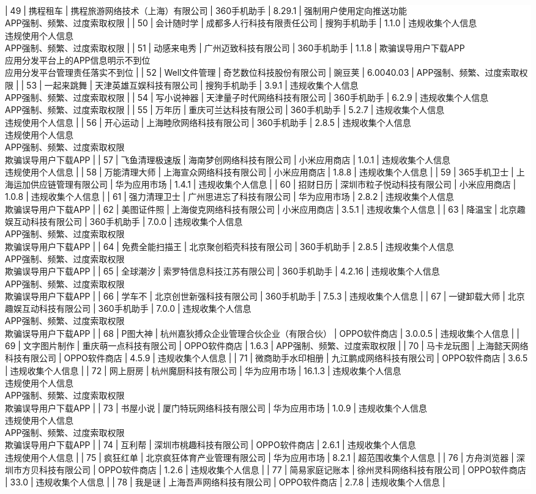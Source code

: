 | 49   | 携程租车               | 携程旅游网络技术（上海）有限公司         | 360手机助手  | 8.29.1              | 强制用户使用定向推送功能<br>APP强制、频繁、过度索取权限                                                                |
| 50   | 会计随时学             | 成都多人行科技有限责任公司               | 搜狗手机助手 | 1.1.0               | 违规收集个人信息<br>违规使用个人信息<br>APP强制、频繁、过度索取权限                                                    |
| 51   | 动感来电秀             | 广州迈致科技有限公司                     | 360手机助手  | 1.1.8               | 欺骗误导用户下载APP<br>应用分发平台上的APP信息明示不到位<br>应用分发平台管理责任落实不到位                             |
| 52   | Well文件管理           | 奇艺数位科技股份有限公司                 | 豌豆荚       | 6.0040.03           | APP强制、频繁、过度索取权限                                                                                            |
| 53   | 一起来跳舞             | 天津英雄互娱科技有限公司                 | 搜狗手机助手 | 3.9.1               | 违规收集个人信息<br>APP强制、频繁、过度索取权限                                                                        |
| 54   | 写小说神器             | 天津量子时代网络科技有限公司             | 360手机助手  | 6.2.9               | 违规收集个人信息<br>APP强制、频繁、过度索取权限                                                                        |
| 55   | 万年历                 | 重庆可兰达科技有限公司                   | 360手机助手  | 5.2.7               | 违规收集个人信息<br>违规使用个人信息                                                                                   |
| 56   | 开心运动               | 上海睦欣网络科技有限公司                 | 360手机助手  | 2.8.5               | 违规收集个人信息<br>违规使用个人信息<br>APP强制、频繁、过度索取权限<br>欺骗误导用户下载APP                             |
| 57   | 飞鱼清理极速版         | 海南梦创网络科技有限公司                 | 小米应用商店 | 1.0.1               | 违规收集个人信息<br>违规使用个人信息                                                                                   |
| 58   | 万能清理大师           | 上海宣众网络科技有限公司                 | 小米应用商店 | 1.8.8               | 违规收集个人信息                                                                                                       |
| 59   | 365手机卫士            | 上海运加供应链管理有限公司               | 华为应用市场 | 1.4.1               | 违规收集个人信息                                                                                                       |
| 60   | 招财日历               | 深圳市粒子悦动科技有限公司               | 小米应用商店 | 1.0.8               | 违规收集个人信息                                                                                                       |
| 61   | 强力清理卫士           | 广州思进忘了科技有限公司                 | 华为应用市场 | 2.8.2               | 违规收集个人信息<br>欺骗误导用户下载APP                                                                                |
| 62   | 美图证件照             | 上海俊克网络科技有限公司                 | 小米应用商店 | 3.5.1               | 违规收集个人信息                                                                                                       |
| 63   | 降温宝                 | 北京趣娱互动科技有限公司                 | 360手机助手  | 7.0.0               | 违规收集个人信息<br>APP强制、频繁、过度索取权限<br>欺骗误导用户下载APP                                                 |
| 64   | 免费全能扫描王         | 北京聚创稻壳科技有限公司                 | 360手机助手  | 2.8.5               | 违规收集个人信息<br>APP强制、频繁、过度索取权限<br>欺骗误导用户下载APP                                                 |
| 65   | 全球潮汐               | 索罗特信息科技江苏有限公司               | 360手机助手  | 4.2.16              | 违规收集个人信息<br>APP强制、频繁、过度索取权限<br>欺骗误导用户下载APP                                                 |
| 66   | 学车不                 | 北京创世新强科技有限公司                 | 360手机助手  | 7.5.3               | 违规收集个人信息                                                                                                       |
| 67   | 一键卸载大师           | 北京趣娱互动科技有限公司                 | 360手机助手  | 7.0.0               | 违规收集个人信息<br>APP强制、频繁、过度索取权限<br>欺骗误导用户下载APP                                                 |
| 68   | P图大神                | 杭州嘉狄搏众企业管理合伙企业（有限合伙） | OPPO软件商店 | 3.0.0.5             | 违规收集个人信息                                                                                                       |
| 69   | 文字图片制作           | 重庆萌一点科技有限公司                   | OPPO软件商店 | 1.6.3               | APP强制、频繁、过度索取权限                                                                                            |
| 70   | 马卡龙玩图             | 上海懿天网络科技有限公司                 | OPPO软件商店 | 4.5.9               | 违规收集个人信息                                                                                                       |
| 71   | 微商助手水印相册       | 九江鹏成网络科技有限公司                 | OPPO软件商店 | 3.6.5               | 违规收集个人信息                                                                                                       |
| 72   | 网上厨房               | 杭州魔厨科技有限公司                     | 华为应用市场 | 16.1.3              | 违规收集个人信息<br>违规使用个人信息<br>APP强制、频繁、过度索取权限<br>欺骗误导用户下载APP                             |
| 73   | 书屋小说               | 厦门特玩网络科技有限公司                 | 华为应用市场 | 1.0.9               | 违规收集个人信息<br>违规使用个人信息<br>APP强制、频繁、过度索取权限<br>欺骗误导用户下载APP                             |
| 74   | 互利帮                 | 深圳市桃趣科技有限公司                   | OPPO软件商店 | 2.6.1               | 违规收集个人信息<br>违规使用个人信息                                                                                   |
| 75   | 疯狂红单               | 北京疯狂体育产业管理有限公司             | 华为应用市场 | 8.2.1               | 超范围收集个人信息                                                                                                     |
| 76   | 方舟浏览器             | 深圳市方贝科技有限公司                   | OPPO软件商店 | 1.2.6               | 违规收集个人信息                                                                                                       |
| 77   | 简易家庭记账本         | 徐州灵科网络科技有限公司                 | OPPO软件商店 | 33.0                | 违规收集个人信息                                                                                                       |
| 78   | 我是谜                 | 上海吾声网络科技有限公司                 | OPPO软件商店 | 2.7.8               | 违规收集个人信息                                                                                                       |